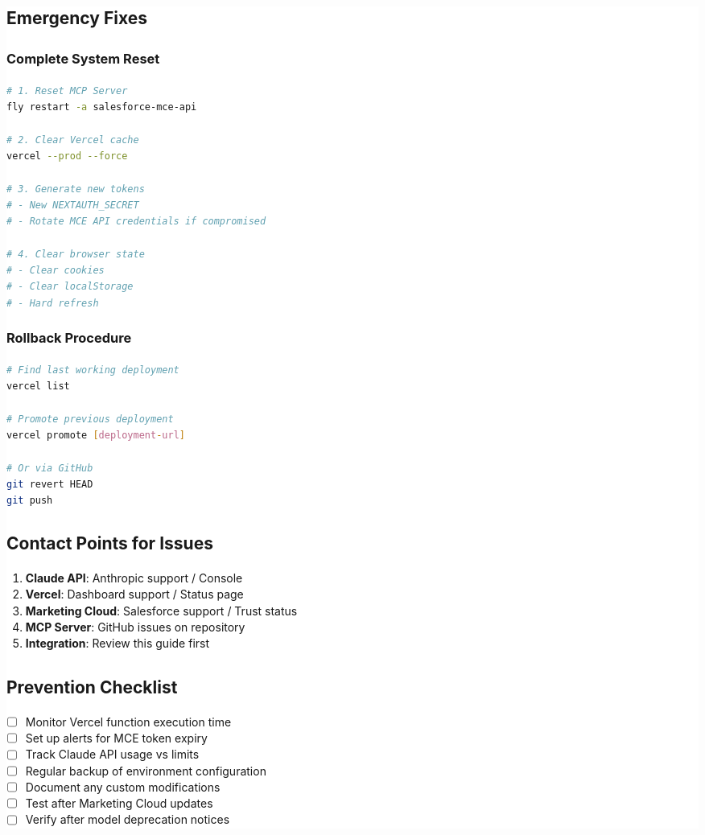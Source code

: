 ## Emergency Fixes

### Complete System Reset

```bash
# 1. Reset MCP Server
fly restart -a salesforce-mce-api

# 2. Clear Vercel cache
vercel --prod --force

# 3. Generate new tokens
# - New NEXTAUTH_SECRET
# - Rotate MCE API credentials if compromised

# 4. Clear browser state
# - Clear cookies
# - Clear localStorage
# - Hard refresh
```

### Rollback Procedure

```bash
# Find last working deployment
vercel list

# Promote previous deployment
vercel promote [deployment-url]

# Or via GitHub
git revert HEAD
git push
```

## Contact Points for Issues

1. **Claude API**: Anthropic support / Console
2. **Vercel**: Dashboard support / Status page
3. **Marketing Cloud**: Salesforce support / Trust status
4. **MCP Server**: GitHub issues on repository
5. **Integration**: Review this guide first

## Prevention Checklist

- [ ] Monitor Vercel function execution time
- [ ] Set up alerts for MCE token expiry
- [ ] Track Claude API usage vs limits
- [ ] Regular backup of environment configuration
- [ ] Document any custom modifications
- [ ] Test after Marketing Cloud updates
- [ ] Verify after model deprecation notices